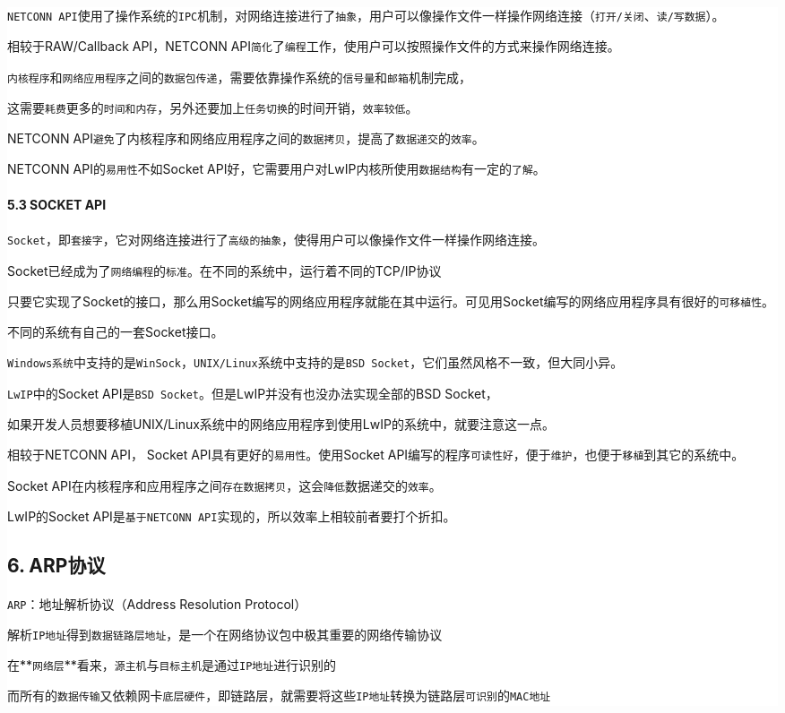 

`NETCONN API`使用了操作系统的`IPC`机制，对网络连接进行了`抽象`，用户可以像操作文件一样操作网络连接（`打开/关闭`、`读/写数据`）。



相较于RAW/Callback API，NETCONN API`简化`了`编程`工作，使用户可以按照操作文件的方式来操作网络连接。



`内核程序`和`网络应用程序`之间的`数据包传递`，需要依靠操作系统的`信号量`和`邮箱`机制完成，

这需要`耗费`更多的`时间和内存`，另外还要加上`任务切换`的时间开销，`效率较低`。



NETCONN API`避免`了内核程序和网络应用程序之间的`数据拷贝`，提高了`数据递交`的`效率`。

NETCONN API的`易用性`不如Socket API好，它需要用户对LwIP内核所使用`数据结构`有一定的`了解`。





#### 5.3 SOCKET API



`Socket`，即`套接字`，它对网络连接进行了`高级的抽象`，使得用户可以像操作文件一样操作网络连接。

Socket已经成为了`网络编程`的`标准`。在不同的系统中，运行着不同的TCP/IP协议

只要它实现了Socket的接口，那么用Socket编写的网络应用程序就能在其中运行。可见用Socket编写的网络应用程序具有很好的`可移植性`。





不同的系统有自己的一套Socket接口。

`Windows系统`中支持的是`WinSock`，`UNIX/Linux`系统中支持的是`BSD Socket`，它们虽然风格不一致，但大同小异。

`LwIP`中的Socket API是`BSD Socket`。但是LwIP并没有也没办法实现全部的BSD Socket，

如果开发人员想要移植UNIX/Linux系统中的网络应用程序到使用LwIP的系统中，就要注意这一点。



相较于NETCONN API， Socket API具有更好的`易用性`。使用Socket API编写的程序`可读性好`，便于`维护`，也便于`移植`到其它的系统中。

Socket API在内核程序和应用程序之间`存在数据拷贝`，这会`降低`数据递交的`效率`。

LwIP的Socket API是`基于NETCONN API`实现的，所以效率上相较前者要打个折扣。











## 6. ARP协议

`ARP`：地址解析协议（Address Resolution Protocol）

解析`IP地址`得到`数据链路层地址`，是一个在网络协议包中极其重要的网络传输协议

在**`网络层`**看来，`源主机`与`目标主机`是通过`IP地址`进行识别的

而所有的`数据传输`又依赖网卡`底层硬件`，即链路层，就需要将这些`IP地址`转换为链路层`可识别`的`MAC地址`
